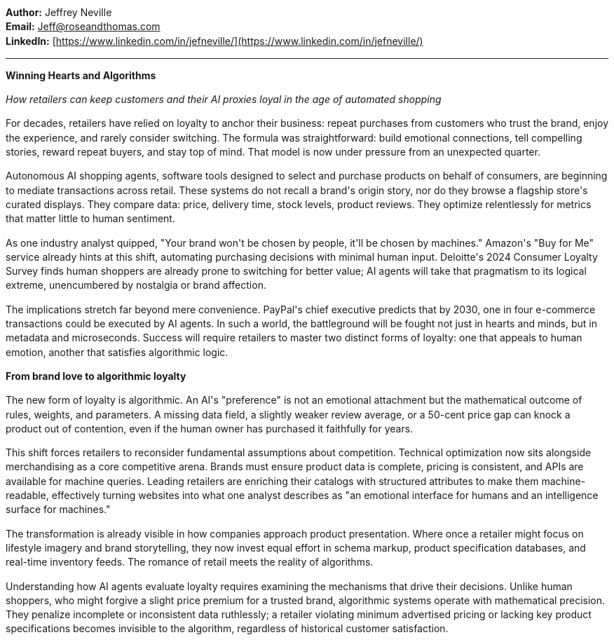 **Author:** Jeffrey Neville  
**Email:** [Jeff@roseandthomas.com](mailto:Jeff@roseandthomas.com)  
**LinkedIn:** [https://www.linkedin.com/in/jefneville/](https://www.linkedin.com/in/jefneville/)  

---

**Winning Hearts and Algorithms**

*How retailers can keep customers and their AI proxies loyal in the age of automated shopping*

For decades, retailers have relied on loyalty to anchor their business: repeat purchases from customers who trust the brand, enjoy the experience, and rarely consider switching. The formula was straightforward: build emotional connections, tell compelling stories, reward repeat buyers, and stay top of mind. That model is now under pressure from an unexpected quarter.

Autonomous AI shopping agents, software tools designed to select and purchase products on behalf of consumers, are beginning to mediate transactions across retail. These systems do not recall a brand's origin story, nor do they browse a flagship store's curated displays. They compare data: price, delivery time, stock levels, product reviews. They optimize relentlessly for metrics that matter little to human sentiment.

As one industry analyst quipped, "Your brand won't be chosen by people, it'll be chosen by machines." Amazon's "Buy for Me" service already hints at this shift, automating purchasing decisions with minimal human input. Deloitte's 2024 Consumer Loyalty Survey finds human shoppers are already prone to switching for better value; AI agents will take that pragmatism to its logical extreme, unencumbered by nostalgia or brand affection.

The implications stretch far beyond mere convenience. PayPal's chief executive predicts that by 2030, one in four e-commerce transactions could be executed by AI agents. In such a world, the battleground will be fought not just in hearts and minds, but in metadata and microseconds. Success will require retailers to master two distinct forms of loyalty: one that appeals to human emotion, another that satisfies algorithmic logic.

**From brand love to algorithmic loyalty**

The new form of loyalty is algorithmic. An AI's "preference" is not an emotional attachment but the mathematical outcome of rules, weights, and parameters. A missing data field, a slightly weaker review average, or a 50-cent price gap can knock a product out of contention, even if the human owner has purchased it faithfully for years.

This shift forces retailers to reconsider fundamental assumptions about competition. Technical optimization now sits alongside merchandising as a core competitive arena. Brands must ensure product data is complete, pricing is consistent, and APIs are available for machine queries. Leading retailers are enriching their catalogs with structured attributes to make them machine-readable, effectively turning websites into what one analyst describes as "an emotional interface for humans and an intelligence surface for machines."

The transformation is already visible in how companies approach product presentation. Where once a retailer might focus on lifestyle imagery and brand storytelling, they now invest equal effort in schema markup, product specification databases, and real-time inventory feeds. The romance of retail meets the reality of algorithms.

Understanding how AI agents evaluate loyalty requires examining the mechanisms that drive their decisions. Unlike human shoppers, who might forgive a slight price premium for a trusted brand, algorithmic systems operate with mathematical precision. They penalize incomplete or inconsistent data ruthlessly; a retailer violating minimum advertised pricing or lacking key product specifications becomes invisible to the algorithm, regardless of historical customer satisfaction.
